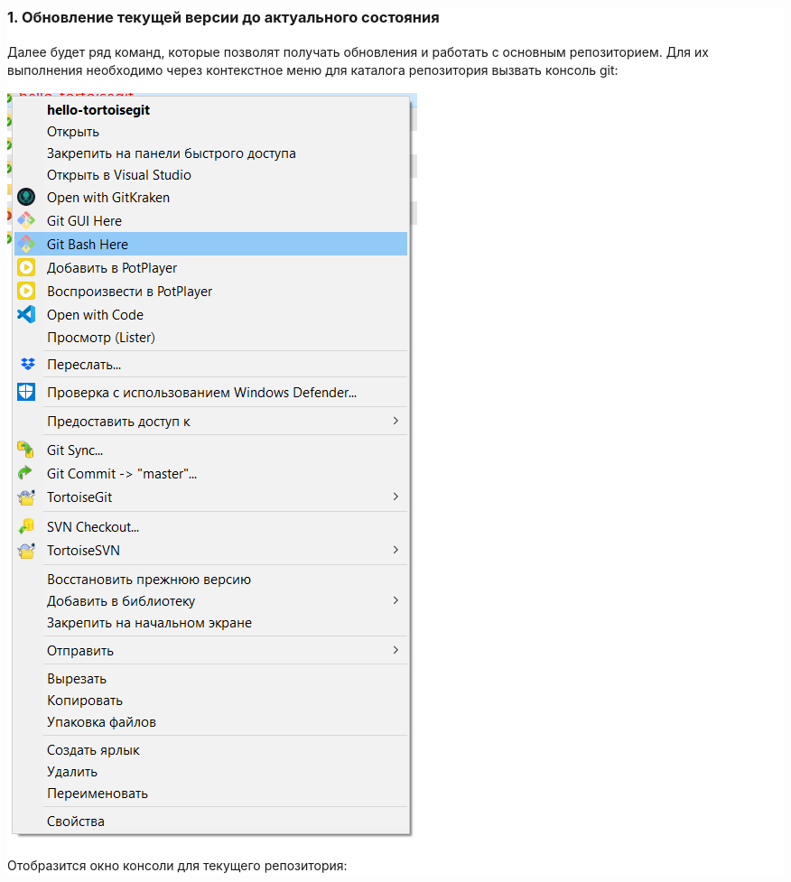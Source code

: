 ### 1. Обновление текущей версии до актуального состояния ###

Далее будет ряд команд, которые позволят получать обновления и работать с основным репозиторием. Для их выполнения необходимо через контекстное меню для каталога репозитория вызвать консоль git:

![Clone repository](workflow_images/gitbash_cmenu.png)

Отобразится окно консоли для текущего репозитория:
